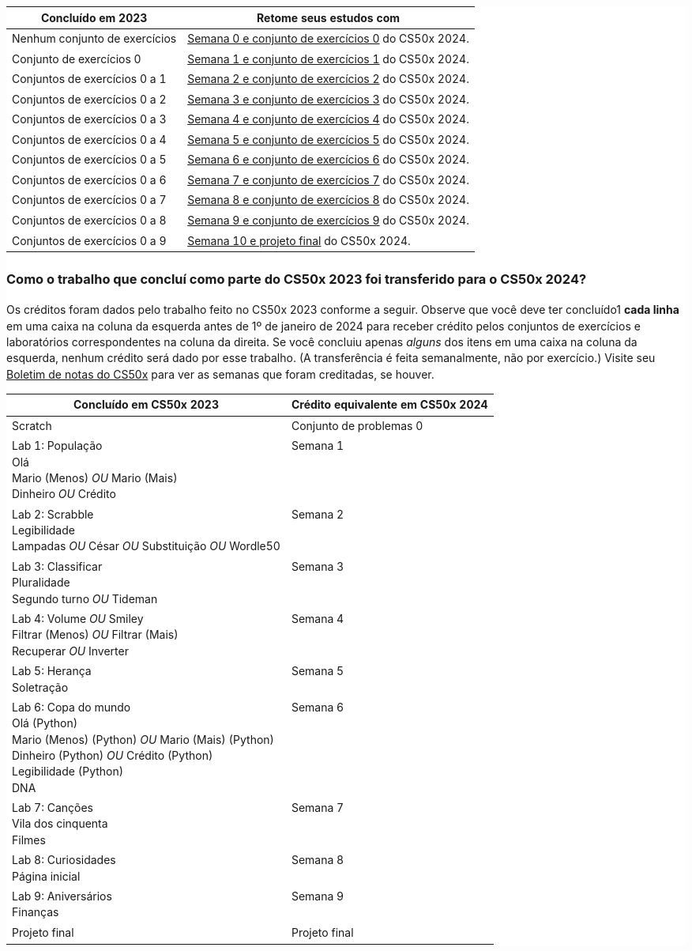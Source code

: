 | Concluído em 2023 | Retome seus estudos com                                   |
| ------------------- | ------------------------------------------------------------- |
| Nenhum conjunto de exercícios | [Semana 0 e conjunto de exercícios 0](../weeks/0/) do CS50x 2024. |
| Conjunto de exercícios 0 | [Semana 1 e conjunto de exercícios 1](../weeks/1/) do CS50x 2024. |
| Conjuntos de exercícios 0 a 1 | [Semana 2 e conjunto de exercícios 2](../weeks/2/) do CS50x 2024. |
| Conjuntos de exercícios 0 a 2 | [Semana 3 e conjunto de exercícios 3](../weeks/3/) do CS50x 2024. |
| Conjuntos de exercícios 0 a 3 | [Semana 4 e conjunto de exercícios 4](../weeks/4/) do CS50x 2024. |
| Conjuntos de exercícios 0 a 4 | [Semana 5 e conjunto de exercícios 5](../weeks/5/) do CS50x 2024. |
| Conjuntos de exercícios 0 a 5 | [Semana 6 e conjunto de exercícios 6](../weeks/6/) do CS50x 2024. |
| Conjuntos de exercícios 0 a 6 | [Semana 7 e conjunto de exercícios 7](../weeks/7/) do CS50x 2024. |
| Conjuntos de exercícios 0 a 7 | [Semana 8 e conjunto de exercícios 8](../weeks/8/) do CS50x 2024. |
| Conjuntos de exercícios 0 a 8 | [Semana 9 e conjunto de exercícios 9](../weeks/9/) do CS50x 2024. |
| Conjuntos de exercícios 0 a 9 | [Semana 10 e projeto final](../weeks/10/) do CS50x 2024. |

### Como o trabalho que concluí como parte do CS50x 2023 foi transferido para o CS50x 2024?

Os créditos foram dados pelo trabalho feito no CS50x 2023 conforme a seguir. Observe que você deve ter concluído1 **cada linha** em uma caixa na coluna da esquerda antes de 1º de janeiro de 2024 para receber crédito pelos conjuntos de exercícios e laboratórios correspondentes na coluna da direita. Se você concluiu apenas _alguns_ dos itens em uma caixa na coluna da esquerda, nenhum crédito será dado por esse trabalho. (A transferência é feita semanalmente, não por exercício.) Visite seu [Boletim de notas do CS50x](https://cs50.me/cs50x) para ver as semanas que foram creditadas, se houver.

| Concluído em CS50x 2023                                                                                                                                                | Crédito equivalente em CS50x 2024 |
| -------------------------------------------------------------------------------------------------------------------------------------------------------- | ------------------------------------- |
| Scratch                                                                                                                                                            | Conjunto de problemas 0                   |
| Lab 1: População <br>Olá <br>Mario (Menos) _OU_ Mario (Mais) <br>Dinheiro _OU_ Crédito                                                                                  | Semana 1                                 |
| Lab 2: Scrabble <br>Legibilidade <br>Lampadas _OU_ César _OU_ Substituição _OU_ Wordle50                                                                                | Semana 2                                 |
| Lab 3: Classificar <br>Pluralidade <br>Segundo turno _OU_ Tideman                                                                                                              | Semana 3                                 |
| Lab 4: Volume _OU_ Smiley <br>Filtrar (Menos) _OU_ Filtrar (Mais) <br>Recuperar _OU_ Inverter                                                                              | Semana 4                                 |
| Lab 5: Herança <br>Soletração                                                                                                                                        | Semana 5                                 |
| Lab 6: Copa do mundo <br>Olá (Python) <br>Mario (Menos) (Python) _OU_ Mario (Mais) (Python) <br>Dinheiro (Python) _OU_ Crédito (Python) <br>Legibilidade (Python) <br>DNA | Semana 6                                 |
| Lab 7: Canções <br>Vila dos cinquenta <br>Filmes                                                                                                                                | Semana 7                                 |
| Lab 8: Curiosidades <br>Página inicial                                                                                                                                      | Semana 8                                 |
| Lab 9: Aniversários <br>Finanças                                                                                                                                      | Semana 9                                 |
| Projeto final                                                                                                                                                         | Projeto final                   |
